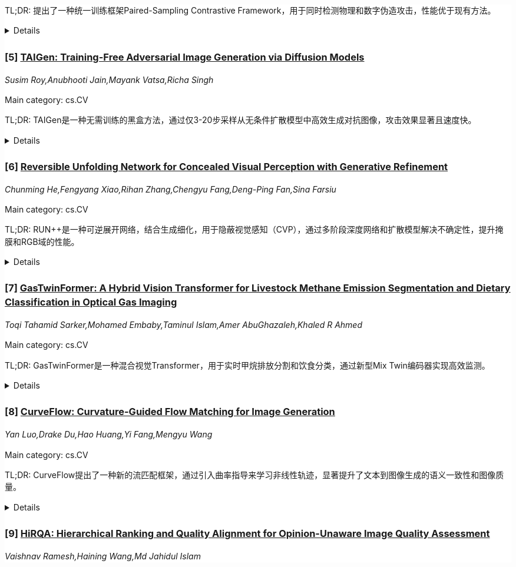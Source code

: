 TL;DR: 提出了一种统一训练框架Paired-Sampling Contrastive Framework，用于同时检测物理和数字伪造攻击，性能优于现有方法。


<details><summary>Details</summary></details>


### [5] [TAIGen: Training-Free Adversarial Image Generation via Diffusion Models](https://arxiv.org/abs/2508.15020)
*Susim Roy,Anubhooti Jain,Mayank Vatsa,Richa Singh*

Main category: cs.CV

TL;DR: TAIGen是一种无需训练的黑盒方法，通过仅3-20步采样从无条件扩散模型中高效生成对抗图像，攻击效果显著且速度快。


<details><summary>Details</summary></details>


### [6] [Reversible Unfolding Network for Concealed Visual Perception with Generative Refinement](https://arxiv.org/abs/2508.15027)
*Chunming He,Fengyang Xiao,Rihan Zhang,Chengyu Fang,Deng-Ping Fan,Sina Farsiu*

Main category: cs.CV

TL;DR: RUN++是一种可逆展开网络，结合生成细化，用于隐蔽视觉感知（CVP），通过多阶段深度网络和扩散模型解决不确定性，提升掩膜和RGB域的性能。


<details><summary>Details</summary></details>


### [7] [GasTwinFormer: A Hybrid Vision Transformer for Livestock Methane Emission Segmentation and Dietary Classification in Optical Gas Imaging](https://arxiv.org/abs/2508.15057)
*Toqi Tahamid Sarker,Mohamed Embaby,Taminul Islam,Amer AbuGhazaleh,Khaled R Ahmed*

Main category: cs.CV

TL;DR: GasTwinFormer是一种混合视觉Transformer，用于实时甲烷排放分割和饮食分类，通过新型Mix Twin编码器实现高效监测。


<details><summary>Details</summary></details>


### [8] [CurveFlow: Curvature-Guided Flow Matching for Image Generation](https://arxiv.org/abs/2508.15093)
*Yan Luo,Drake Du,Hao Huang,Yi Fang,Mengyu Wang*

Main category: cs.CV

TL;DR: CurveFlow提出了一种新的流匹配框架，通过引入曲率指导来学习非线性轨迹，显著提升了文本到图像生成的语义一致性和图像质量。


<details><summary>Details</summary></details>


### [9] [HiRQA: Hierarchical Ranking and Quality Alignment for Opinion-Unaware Image Quality Assessment](https://arxiv.org/abs/2508.15130)
*Vaishnav Ramesh,Haining Wang,Md Jahidul Islam*
